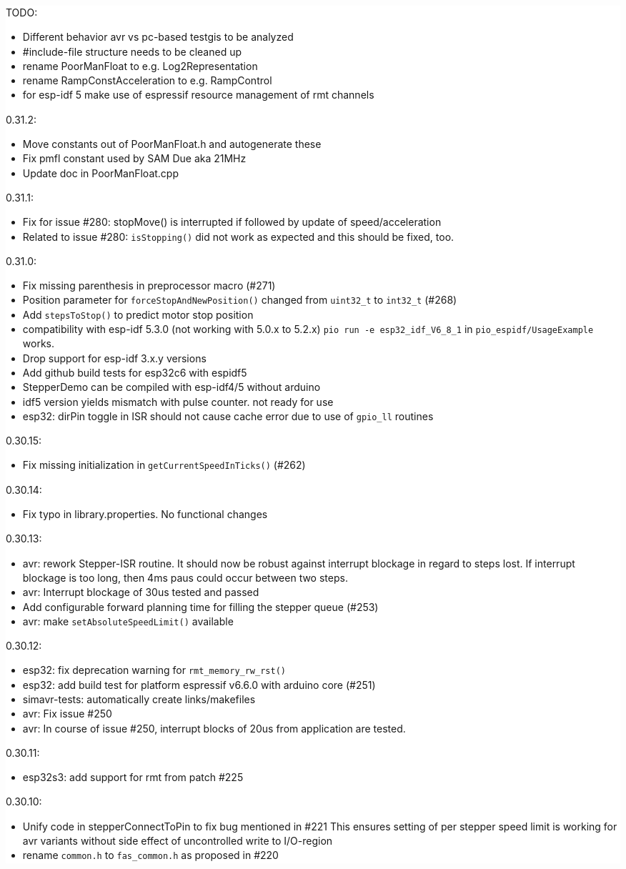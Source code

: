 TODO:
- Different behavior avr vs pc-based testgis to be analyzed
- #include-file structure needs to be cleaned up
- rename PoorManFloat to e.g. Log2Representation
- rename RampConstAcceleration to e.g. RampControl
- for esp-idf 5 make use of espressif resource management of rmt channels

0.31.2:
- Move constants out of PoorManFloat.h and autogenerate these
- Fix pmfl constant used by SAM Due aka 21MHz
- Update doc in PoorManFloat.cpp

0.31.1:
- Fix for issue #280: stopMove() is interrupted if followed by update of speed/acceleration
- Related to issue #280: `isStopping()` did not work as expected and this should be fixed, too.

0.31.0:
- Fix missing parenthesis in preprocessor macro (#271)
- Position parameter for `forceStopAndNewPosition()` changed from `uint32_t` to `int32_t` (#268)
- Add `stepsToStop()` to predict motor stop position
- compatibility with esp-idf 5.3.0 (not working with 5.0.x to 5.2.x)
  `pio run -e esp32_idf_V6_8_1` in `pio_espidf/UsageExample` works.
- Drop support for esp-idf 3.x.y versions
- Add github build tests for esp32c6 with espidf5
- StepperDemo can be compiled with esp-idf4/5 without arduino
- idf5 version yields mismatch with pulse counter. not ready for use
- esp32: dirPin toggle in ISR should not cause cache error due to use of `gpio_ll` routines

0.30.15:
- Fix missing initialization in `getCurrentSpeedInTicks()` (#262)

0.30.14:
- Fix typo in library.properties. No functional changes

0.30.13:
- avr: rework Stepper-ISR routine. It should now be robust against interrupt blockage in regard to steps lost. If interrupt blockage is too long, then 4ms paus could occur between two steps.
- avr: Interrupt blockage of 30us tested and passed
- Add configurable forward planning time for filling the stepper queue (#253)
- avr: make `setAbsoluteSpeedLimit()` available

0.30.12:
- esp32: fix deprecation warning for `rmt_memory_rw_rst()`
- esp32: add build test for platform espressif v6.6.0 with arduino core (#251)
- simavr-tests: automatically create links/makefiles
- avr: Fix issue #250
- avr: In course of issue #250, interrupt blocks of 20us from application are tested.

0.30.11:
- esp32s3: add support for rmt from patch #225

0.30.10:
- Unify code in stepperConnectToPin to fix bug mentioned in #221
  This ensures setting of per stepper speed limit is working for avr variants without side effect
  of uncontrolled write to I/O-region
- rename `common.h` to `fas_common.h` as proposed in #220
